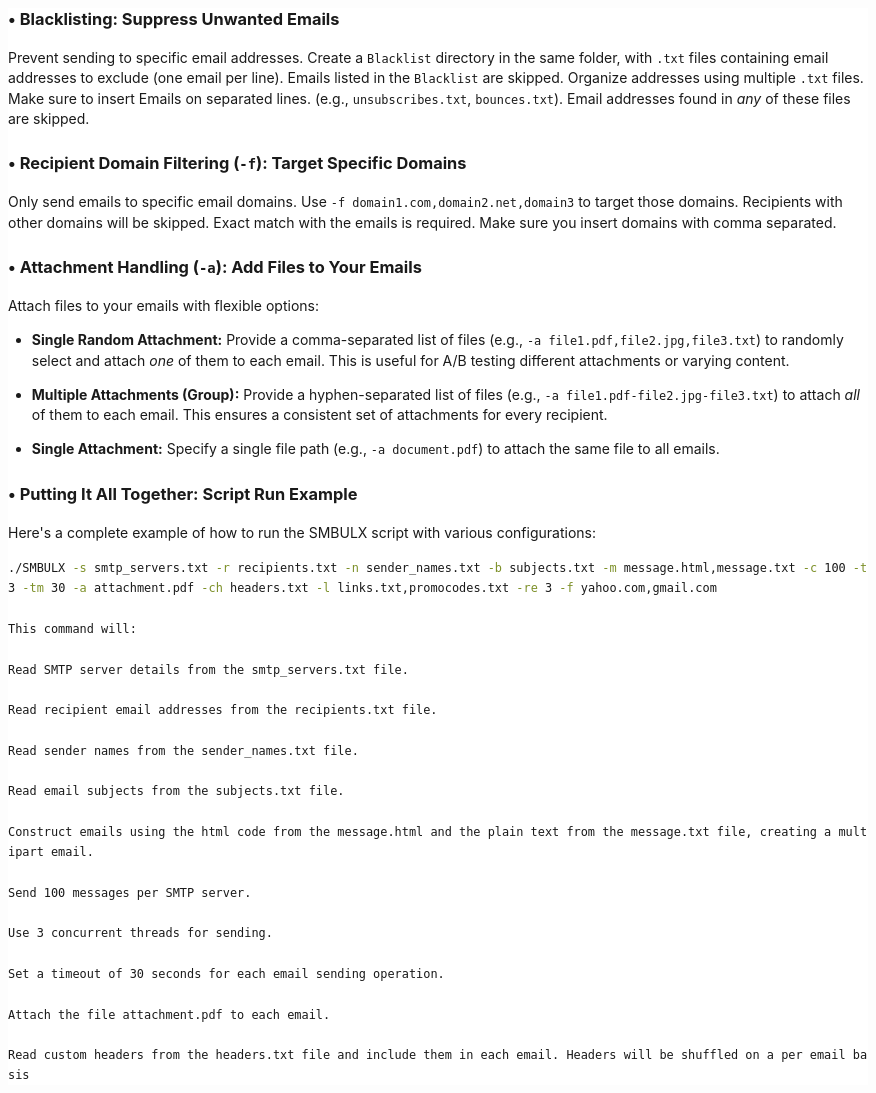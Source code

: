 
### • Blacklisting: Suppress Unwanted Emails

Prevent sending to specific email addresses. Create a `Blacklist` directory in the same folder, with `.txt` files containing email addresses to exclude (one email per line). Emails listed in the `Blacklist` are skipped. Organize addresses using multiple `.txt` files. Make sure to insert Emails on separated lines.
(e.g., `unsubscribes.txt`, `bounces.txt`). Email addresses found in *any* of these files are skipped.

### • Recipient Domain Filtering (`-f`): Target Specific Domains

Only send emails to specific email domains. Use `-f domain1.com,domain2.net,domain3` to target those domains. Recipients with other domains will be skipped. Exact match with the emails is required. Make sure you insert domains with comma separated.


### • Attachment Handling (`-a`): Add Files to Your Emails

Attach files to your emails with flexible options:

-   **Single Random Attachment:** Provide a comma-separated list of files (e.g., `-a file1.pdf,file2.jpg,file3.txt`) to randomly select and attach *one* of them to each email. This is useful for A/B testing different attachments or varying content.

-   **Multiple Attachments (Group):** Provide a hyphen-separated list of files (e.g., `-a file1.pdf-file2.jpg-file3.txt`) to attach *all* of them to each email.  This ensures a consistent set of attachments for every recipient.

-   **Single Attachment:** Specify a single file path (e.g., `-a document.pdf`) to attach the same file to all emails.


### • Putting It All Together: Script Run Example

Here's a complete example of how to run the SMBULX script with various configurations:

```bash
./SMBULX -s smtp_servers.txt -r recipients.txt -n sender_names.txt -b subjects.txt -m message.html,message.txt -c 100 -t 3 -tm 30 -a attachment.pdf -ch headers.txt -l links.txt,promocodes.txt -re 3 -f yahoo.com,gmail.com

This command will:

Read SMTP server details from the smtp_servers.txt file.

Read recipient email addresses from the recipients.txt file.

Read sender names from the sender_names.txt file.

Read email subjects from the subjects.txt file.

Construct emails using the html code from the message.html and the plain text from the message.txt file, creating a multipart email.

Send 100 messages per SMTP server.

Use 3 concurrent threads for sending.

Set a timeout of 30 seconds for each email sending operation.

Attach the file attachment.pdf to each email.

Read custom headers from the headers.txt file and include them in each email. Headers will be shuffled on a per email basis

```